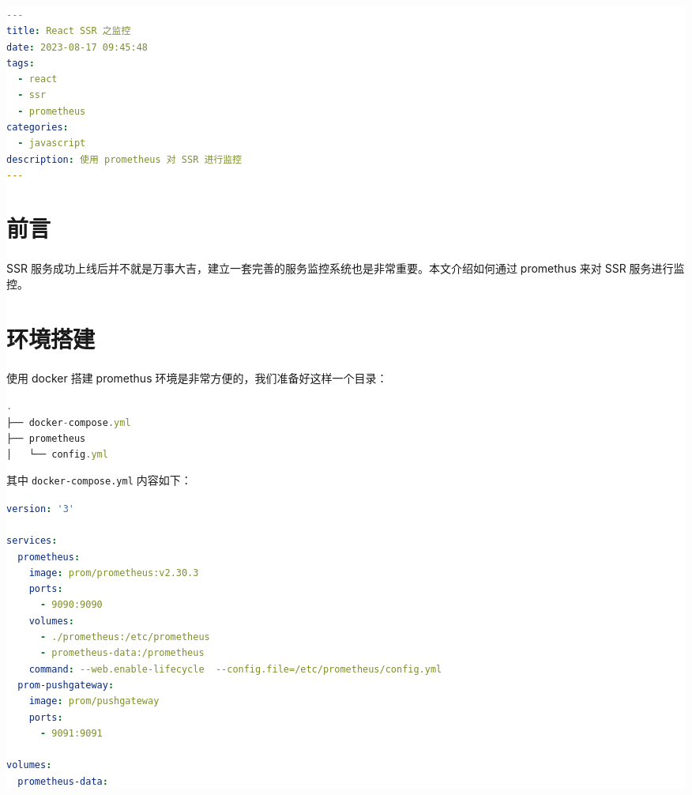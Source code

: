 ```yaml
---
title: React SSR 之监控
date: 2023-08-17 09:45:48
tags:
  - react
  - ssr
  - prometheus
categories:
  - javascript
description: 使用 prometheus 对 SSR 进行监控
---
```


# 前言

SSR 服务成功上线后并不就是万事大吉，建立一套完善的服务监控系统也是非常重要。本文介绍如何通过 promethus 来对 SSR 服务进行监控。

# 环境搭建

使用 docker 搭建 promethus 环境是非常方便的，我们准备好这样一个目录：

```js
.
├── docker-compose.yml
├── prometheus
│   └── config.yml
```

其中 `docker-compose.yml` 内容如下：

```yml
version: '3'

services:
  prometheus:
    image: prom/prometheus:v2.30.3
    ports:
      - 9090:9090
    volumes:
      - ./prometheus:/etc/prometheus
      - prometheus-data:/prometheus
    command: --web.enable-lifecycle  --config.file=/etc/prometheus/config.yml
  prom-pushgateway:
    image: prom/pushgateway
    ports:
      - 9091:9091

volumes:
  prometheus-data:
```
